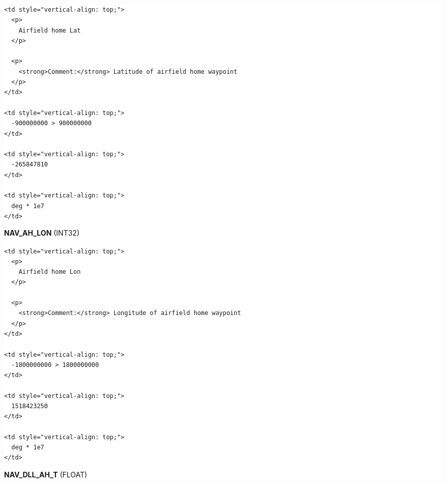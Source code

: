     <td style="vertical-align: top;">
      <p>
        Airfield home Lat
      </p>
      
      <p>
        <strong>Comment:</strong> Latitude of airfield home waypoint
      </p>
    </td>
    
    <td style="vertical-align: top;">
      -900000000 > 900000000
    </td>
    
    <td style="vertical-align: top;">
      -265847810
    </td>
    
    <td style="vertical-align: top;">
      deg * 1e7
    </td>
  </tr>
  
  <tr>
    <td style="vertical-align: top;">
      <strong id="NAV_AH_LON">NAV_AH_LON</strong> (INT32)
    </td>
    
    <td style="vertical-align: top;">
      <p>
        Airfield home Lon
      </p>
      
      <p>
        <strong>Comment:</strong> Longitude of airfield home waypoint
      </p>
    </td>
    
    <td style="vertical-align: top;">
      -1800000000 > 1800000000
    </td>
    
    <td style="vertical-align: top;">
      1518423250
    </td>
    
    <td style="vertical-align: top;">
      deg * 1e7
    </td>
  </tr>
  
  <tr>
    <td style="vertical-align: top;">
      <strong id="NAV_DLL_AH_T">NAV_DLL_AH_T</strong> (FLOAT)
    </td>
    
